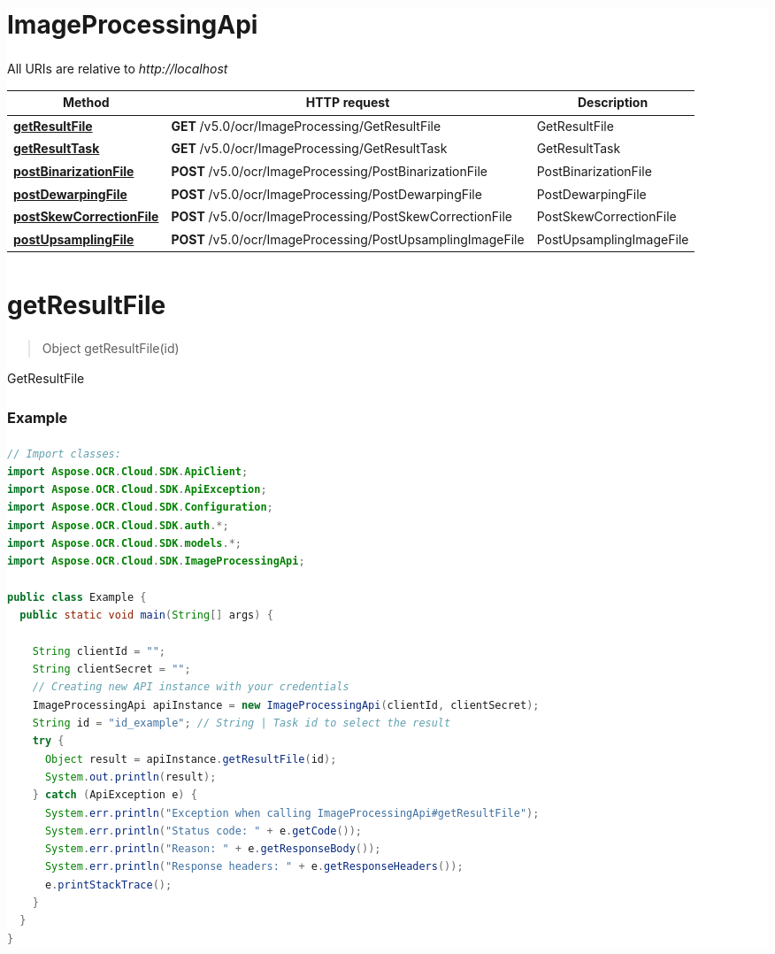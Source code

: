 # ImageProcessingApi

All URIs are relative to *http://localhost*

| Method | HTTP request | Description |
|------------- | ------------- | -------------|
| [**getResultFile**](ImageProcessingApi.md#getResultFile) | **GET** /v5.0/ocr/ImageProcessing/GetResultFile | GetResultFile |
| [**getResultTask**](ImageProcessingApi.md#getResultTask) | **GET** /v5.0/ocr/ImageProcessing/GetResultTask | GetResultTask |
| [**postBinarizationFile**](ImageProcessingApi.md#postBinarizationFile) | **POST** /v5.0/ocr/ImageProcessing/PostBinarizationFile | PostBinarizationFile |
| [**postDewarpingFile**](ImageProcessingApi.md#postDewarpingFile) | **POST** /v5.0/ocr/ImageProcessing/PostDewarpingFile | PostDewarpingFile |
| [**postSkewCorrectionFile**](ImageProcessingApi.md#postSkewCorrectionFile) | **POST** /v5.0/ocr/ImageProcessing/PostSkewCorrectionFile | PostSkewCorrectionFile |
| [**postUpsamplingFile**](ImageProcessingApi.md#postUpsamplingFile) | **POST** /v5.0/ocr/ImageProcessing/PostUpsamplingImageFile | PostUpsamplingImageFile |


<a name="getResultFile"></a>
# **getResultFile**
> Object getResultFile(id)

GetResultFile

### Example
```java
// Import classes:
import Aspose.OCR.Cloud.SDK.ApiClient;
import Aspose.OCR.Cloud.SDK.ApiException;
import Aspose.OCR.Cloud.SDK.Configuration;
import Aspose.OCR.Cloud.SDK.auth.*;
import Aspose.OCR.Cloud.SDK.models.*;
import Aspose.OCR.Cloud.SDK.ImageProcessingApi;

public class Example {
  public static void main(String[] args) {
    
    String clientId = "";
    String clientSecret = "";
    // Creating new API instance with your credentials
    ImageProcessingApi apiInstance = new ImageProcessingApi(clientId, clientSecret);
    String id = "id_example"; // String | Task id to select the result
    try {
      Object result = apiInstance.getResultFile(id);
      System.out.println(result);
    } catch (ApiException e) {
      System.err.println("Exception when calling ImageProcessingApi#getResultFile");
      System.err.println("Status code: " + e.getCode());
      System.err.println("Reason: " + e.getResponseBody());
      System.err.println("Response headers: " + e.getResponseHeaders());
      e.printStackTrace();
    }
  }
}
```

